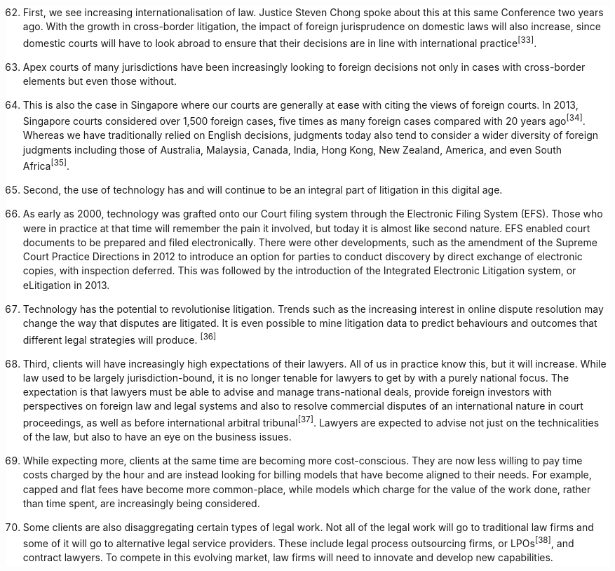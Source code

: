 
62. First, we see increasing internationalisation of law.  Justice Steven Chong spoke about this at this same Conference two years ago.  With the growth in cross-border litigation, the impact of foreign jurisprudence on domestic laws will also increase, since domestic courts will have to look abroad to ensure that their decisions are in line with international practice<sup>[33]</sup>.


63. Apex courts of many jurisdictions have been increasingly looking to foreign decisions not only in cases with cross-border elements but even those without. 


64. This is also the case in Singapore where our courts are generally at ease with citing the views of foreign courts.  In 2013, Singapore courts considered over 1,500 foreign cases, five times as many foreign cases compared with 20 years ago<sup>[34]</sup>.  Whereas we have traditionally relied on English decisions, judgments today also tend to consider a wider diversity of foreign judgments including those of Australia, Malaysia, Canada, India, Hong Kong, New Zealand, America, and even South Africa<sup>[35]</sup>. 


65. Second, the use of technology has and will continue to be an integral part of litigation in this digital age. 


66. As early as 2000, technology was grafted onto our Court filing system through the Electronic Filing System (EFS). Those who were in practice at that time will remember the pain it involved, but today it is almost like second nature. EFS enabled court documents to be prepared and filed electronically.  There were other developments, such as the amendment of the Supreme Court Practice Directions in 2012 to introduce an option for parties to conduct discovery by direct exchange of electronic copies, with inspection deferred.  This was followed by the introduction of the Integrated Electronic Litigation system, or eLitigation in 2013. 


67. Technology has the potential to revolutionise litigation.  Trends such as the increasing interest in online dispute resolution may change the way that disputes are litigated.  It is even possible to mine litigation data to predict behaviours and outcomes that different legal strategies will produce.  <sup>[36]</sup>


68. Third, clients will have increasingly high expectations of their lawyers.  All of us in practice know this, but it will increase. While law used to be largely jurisdiction-bound, it is no longer tenable for lawyers to get by with a purely national focus.  The expectation is that lawyers must be able to advise and manage trans-national deals, provide foreign investors with perspectives on foreign law and legal systems and also to resolve commercial disputes of an international nature in court proceedings, as well as before international arbitral tribunal<sup>[37]</sup>. Lawyers are expected to advise not just on the technicalities of the law, but also to have an eye on the business issues. 

69. While expecting more, clients at the same time are becoming more cost-conscious.  They are now less willing to pay time costs charged by the hour and are instead looking for billing models that have become aligned to their needs.  For example, capped and flat fees have become more common-place, while models which charge for the value of the work done, rather than time spent, are increasingly being considered. 


70. Some clients are also disaggregating certain types of legal work.  Not all of the legal work will go to traditional law firms and some of it will go to alternative legal service providers.  These include legal process outsourcing firms, or LPOs<sup>[38]</sup>, and contract lawyers.  To compete in this evolving market, law firms will need to innovate and develop new capabilities.
    
